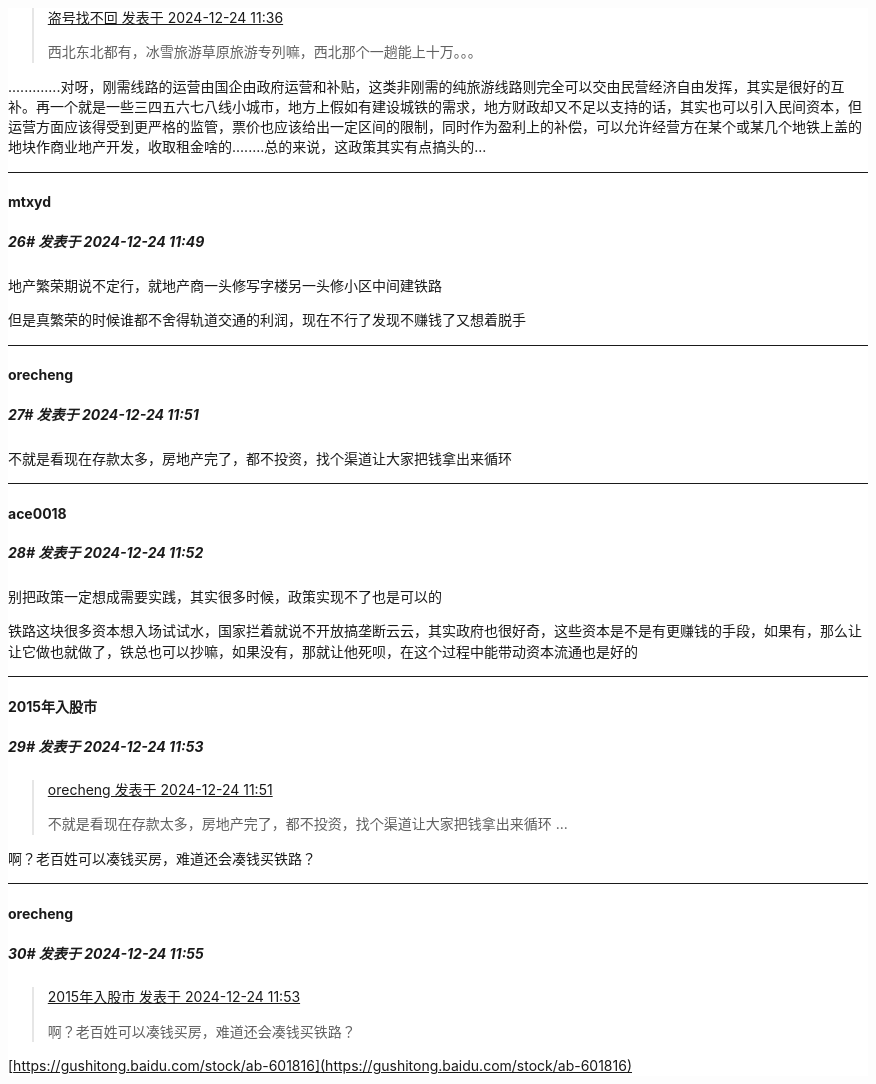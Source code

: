 <blockquote><a href="httphttps://bbs.saraba1st.com/2b/forum.php?mod=redirect&amp;goto=findpost&amp;pid=67003830&amp;ptid=2219136" target="_blank">盗号找不回 发表于 2024-12-24 11:36</a>

西北东北都有，冰雪旅游草原旅游专列嘛，西北那个一趟能上十万。。。</blockquote>
.............对呀，刚需线路的运营由国企由政府运营和补贴，这类非刚需的纯旅游线路则完全可以交由民营经济自由发挥，其实是很好的互补。再一个就是一些三四五六七八线小城市，地方上假如有建设城铁的需求，地方财政却又不足以支持的话，其实也可以引入民间资本，但运营方面应该得受到更严格的监管，票价也应该给出一定区间的限制，同时作为盈利上的补偿，可以允许经营方在某个或某几个地铁上盖的地块作商业地产开发，收取租金啥的........总的来说，这政策其实有点搞头的...

*****

####  mtxyd  
##### 26#       发表于 2024-12-24 11:49

地产繁荣期说不定行，就地产商一头修写字楼另一头修小区中间建铁路

但是真繁荣的时候谁都不舍得轨道交通的利润，现在不行了发现不赚钱了又想着脱手

*****

####  orecheng  
##### 27#       发表于 2024-12-24 11:51

不就是看现在存款太多，房地产完了，都不投资，找个渠道让大家把钱拿出来循环

*****

####  ace0018  
##### 28#       发表于 2024-12-24 11:52

别把政策一定想成需要实践，其实很多时候，政策实现不了也是可以的

铁路这块很多资本想入场试试水，国家拦着就说不开放搞垄断云云，其实政府也很好奇，这些资本是不是有更赚钱的手段，如果有，那么让让它做也就做了，铁总也可以抄嘛，如果没有，那就让他死呗，在这个过程中能带动资本流通也是好的

*****

####  2015年入股市  
##### 29#       发表于 2024-12-24 11:53

<blockquote><a href="httphttps://bbs.saraba1st.com/2b/forum.php?mod=redirect&amp;goto=findpost&amp;pid=67003970&amp;ptid=2219136" target="_blank">orecheng 发表于 2024-12-24 11:51</a>

不就是看现在存款太多，房地产完了，都不投资，找个渠道让大家把钱拿出来循环 ...</blockquote>
啊？老百姓可以凑钱买房，难道还会凑钱买铁路？

*****

####  orecheng  
##### 30#       发表于 2024-12-24 11:55

<blockquote><a href="httphttps://bbs.saraba1st.com/2b/forum.php?mod=redirect&amp;goto=findpost&amp;pid=67003991&amp;ptid=2219136" target="_blank">2015年入股市 发表于 2024-12-24 11:53</a>

啊？老百姓可以凑钱买房，难道还会凑钱买铁路？</blockquote>
[https://gushitong.baidu.com/stock/ab-601816](https://gushitong.baidu.com/stock/ab-601816)
